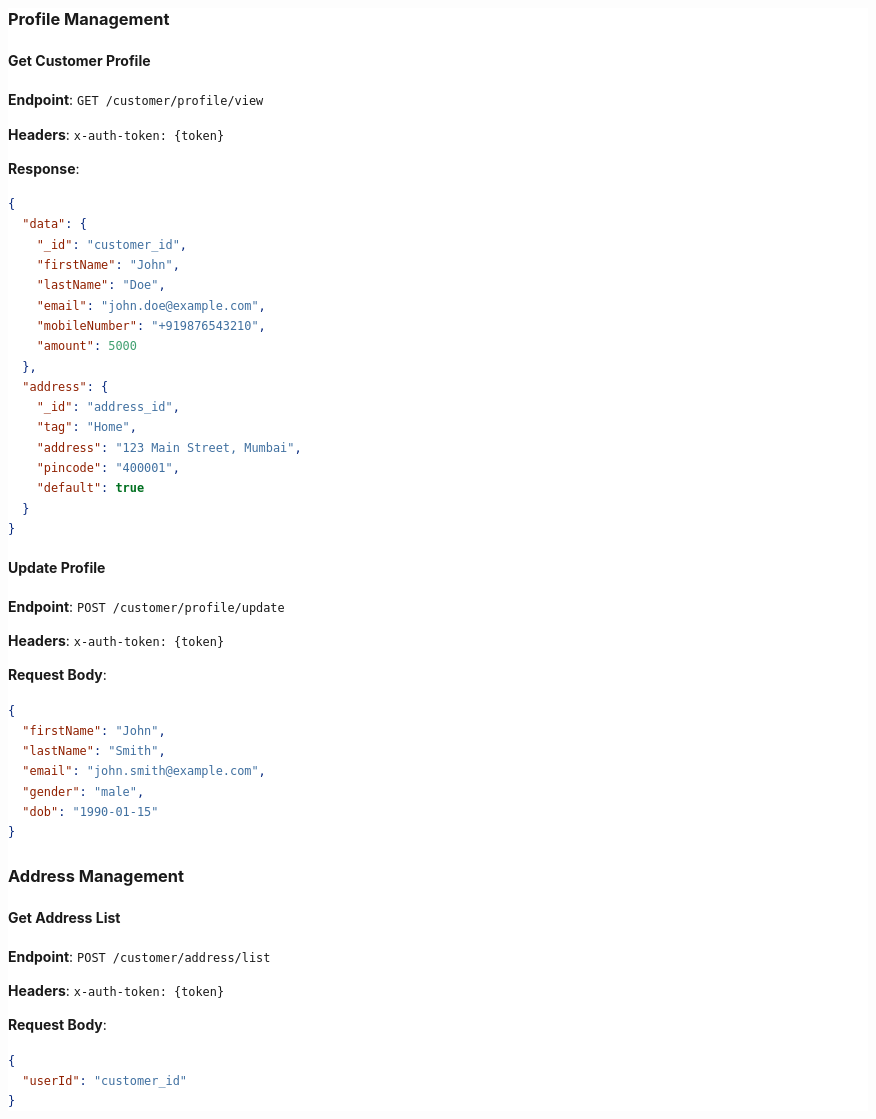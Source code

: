 ### Profile Management

#### Get Customer Profile

**Endpoint**: `GET /customer/profile/view`

**Headers**: `x-auth-token: {token}`

**Response**:
```json
{
  "data": {
    "_id": "customer_id",
    "firstName": "John",
    "lastName": "Doe",
    "email": "john.doe@example.com",
    "mobileNumber": "+919876543210",
    "amount": 5000
  },
  "address": {
    "_id": "address_id",
    "tag": "Home",
    "address": "123 Main Street, Mumbai",
    "pincode": "400001",
    "default": true
  }
}
```

#### Update Profile

**Endpoint**: `POST /customer/profile/update`

**Headers**: `x-auth-token: {token}`

**Request Body**:
```json
{
  "firstName": "John",
  "lastName": "Smith",
  "email": "john.smith@example.com",
  "gender": "male",
  "dob": "1990-01-15"
}
```

### Address Management

#### Get Address List

**Endpoint**: `POST /customer/address/list`

**Headers**: `x-auth-token: {token}`

**Request Body**:
```json
{
  "userId": "customer_id"
}
```
